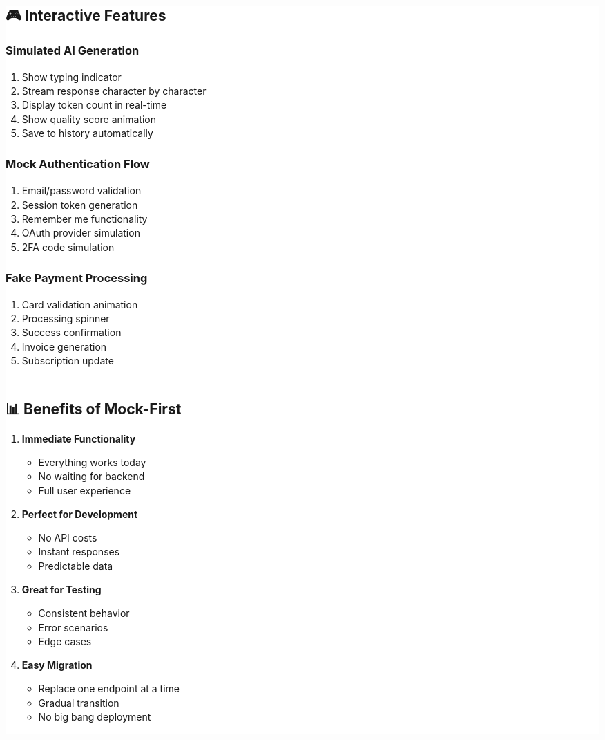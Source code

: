 
## 🎮 Interactive Features

### Simulated AI Generation

1. Show typing indicator
2. Stream response character by character
3. Display token count in real-time
4. Show quality score animation
5. Save to history automatically

### Mock Authentication Flow

1. Email/password validation
2. Session token generation
3. Remember me functionality
4. OAuth provider simulation
5. 2FA code simulation

### Fake Payment Processing

1. Card validation animation
2. Processing spinner
3. Success confirmation
4. Invoice generation
5. Subscription update

---

## 📊 Benefits of Mock-First

1. **Immediate Functionality**
   - Everything works today
   - No waiting for backend
   - Full user experience

2. **Perfect for Development**
   - No API costs
   - Instant responses
   - Predictable data

3. **Great for Testing**
   - Consistent behavior
   - Error scenarios
   - Edge cases

4. **Easy Migration**
   - Replace one endpoint at a time
   - Gradual transition
   - No big bang deployment

---
